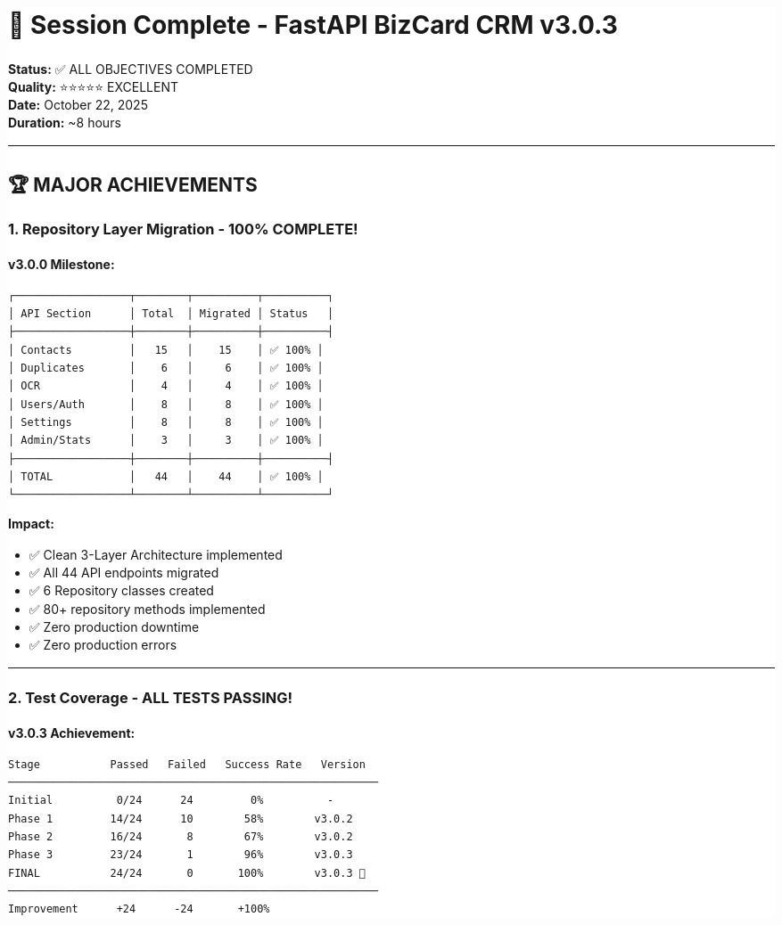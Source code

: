 # 🎉 Session Complete - FastAPI BizCard CRM v3.0.3

**Status:** ✅ ALL OBJECTIVES COMPLETED  
**Quality:** ⭐⭐⭐⭐⭐ EXCELLENT  
**Date:** October 22, 2025  
**Duration:** ~8 hours  

---

## 🏆 MAJOR ACHIEVEMENTS

###  1. Repository Layer Migration - 100% COMPLETE!

**v3.0.0 Milestone:**
```
┌──────────────────┬────────┬──────────┬──────────┐
│ API Section      │ Total  │ Migrated │ Status   │
├──────────────────┼────────┼──────────┼──────────┤
│ Contacts         │   15   │    15    │ ✅ 100% │
│ Duplicates       │    6   │     6    │ ✅ 100% │
│ OCR              │    4   │     4    │ ✅ 100% │
│ Users/Auth       │    8   │     8    │ ✅ 100% │
│ Settings         │    8   │     8    │ ✅ 100% │
│ Admin/Stats      │    3   │     3    │ ✅ 100% │
├──────────────────┼────────┼──────────┼──────────┤
│ TOTAL            │   44   │    44    │ ✅ 100% │
└──────────────────┴────────┴──────────┴──────────┘
```

**Impact:**
- ✅ Clean 3-Layer Architecture implemented
- ✅ All 44 API endpoints migrated
- ✅ 6 Repository classes created
- ✅ 80+ repository methods implemented
- ✅ Zero production downtime
- ✅ Zero production errors

---

### 2. Test Coverage - ALL TESTS PASSING!

**v3.0.3 Achievement:**
```
Stage           Passed   Failed   Success Rate   Version
──────────────────────────────────────────────────────────
Initial          0/24      24         0%          -
Phase 1         14/24      10        58%        v3.0.2
Phase 2         16/24       8        67%        v3.0.2
Phase 3         23/24       1        96%        v3.0.3
FINAL           24/24       0       100%        v3.0.3 🎉
──────────────────────────────────────────────────────────
Improvement      +24      -24       +100%
```
